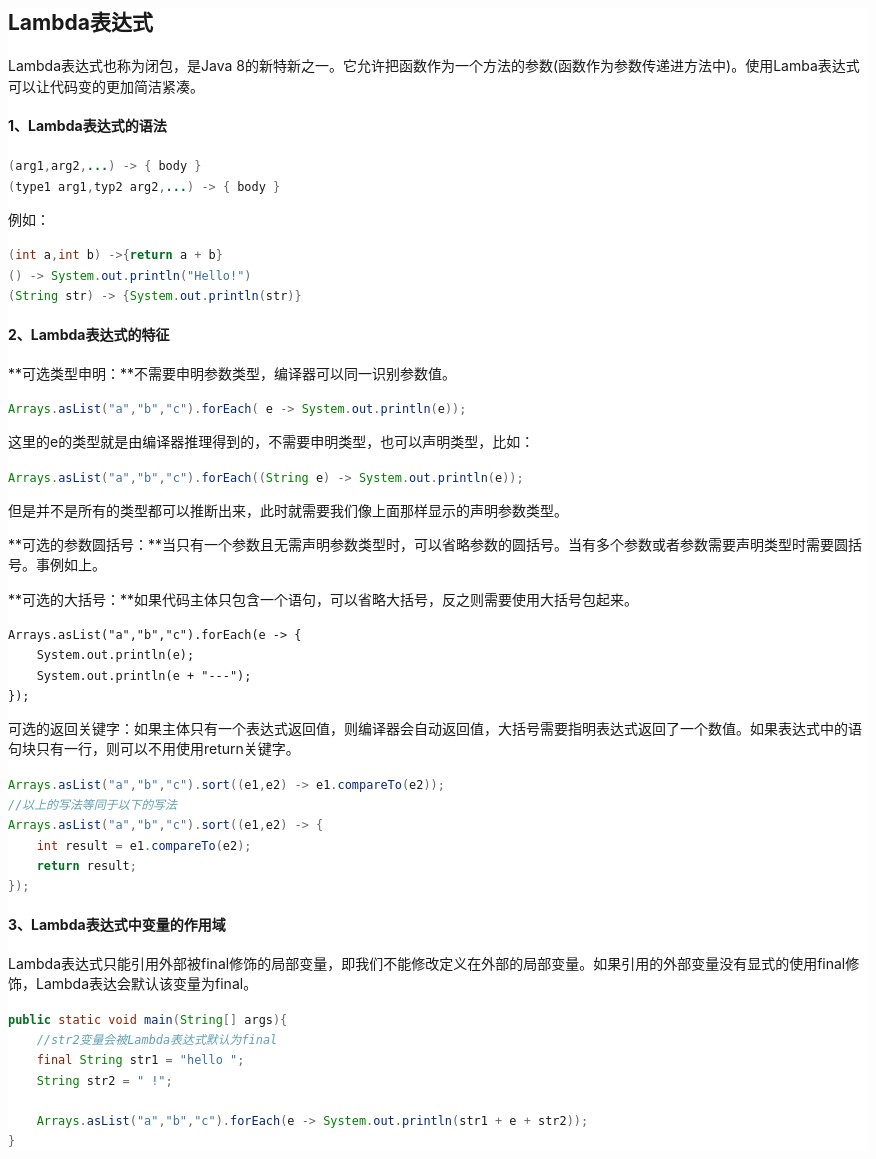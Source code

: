 ## Lambda表达式

Lambda表达式也称为闭包，是Java 8的新特新之一。它允许把函数作为一个方法的参数(函数作为参数传递进方法中)。使用Lamba表达式可以让代码变的更加简洁紧凑。

#### 1、Lambda表达式的语法

```java
(arg1,arg2,...) -> { body }
(type1 arg1,typ2 arg2,...) -> { body }
```
例如：
```java
(int a,int b) ->{return a + b}
() -> System.out.println("Hello!")
(String str) -> {System.out.println(str)}
```
#### 2、Lambda表达式的特征 

**可选类型申明：**不需要申明参数类型，编译器可以同一识别参数值。

```java
Arrays.asList("a","b","c").forEach( e -> System.out.println(e));
```

这里的e的类型就是由编译器推理得到的，不需要申明类型，也可以声明类型，比如：

```java
Arrays.asList("a","b","c").forEach((String e) -> System.out.println(e));
```
但是并不是所有的类型都可以推断出来，此时就需要我们像上面那样显示的声明参数类型。

**可选的参数圆括号：**当只有一个参数且无需声明参数类型时，可以省略参数的圆括号。当有多个参数或者参数需要声明类型时需要圆括号。事例如上。

**可选的大括号：**如果代码主体只包含一个语句，可以省略大括号，反之则需要使用大括号包起来。

```
Arrays.asList("a","b","c").forEach(e -> {
	System.out.println(e);
	System.out.println(e + "---");
});
```

可选的返回关键字：如果主体只有一个表达式返回值，则编译器会自动返回值，大括号需要指明表达式返回了一个数值。如果表达式中的语句块只有一行，则可以不用使用return关键字。

```java
Arrays.asList("a","b","c").sort((e1,e2) -> e1.compareTo(e2));
//以上的写法等同于以下的写法
Arrays.asList("a","b","c").sort((e1,e2) -> {
    int result = e1.compareTo(e2);
    return result;
});
```

#### 3、Lambda表达式中变量的作用域

Lambda表达式只能引用外部被final修饰的局部变量，即我们不能修改定义在外部的局部变量。如果引用的外部变量没有显式的使用final修饰，Lambda表达会默认该变量为final。

```java
public static void main(String[] args){
	//str2变量会被Lambda表达式默认为final
	final String str1 = "hello ";
	String str2 = " !";
	
    Arrays.asList("a","b","c").forEach(e -> System.out.println(str1 + e + str2));
}
```

